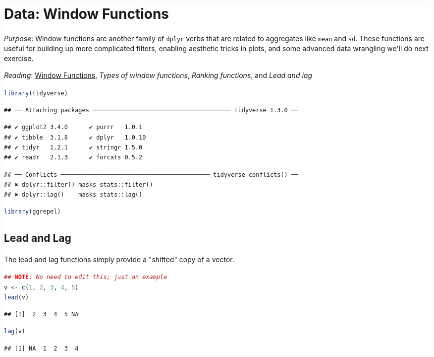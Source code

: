 
# Data: Window Functions

*Purpose*: Window functions are another family of `dplyr` verbs that are related to aggregates like `mean` and `sd`. These functions are useful for building up more complicated filters, enabling aesthetic tricks in plots, and some advanced data wrangling we'll do next exercise.

*Reading*: [Window Functions](https://dplyr.tidyverse.org/articles/window-functions.html#cumulative-aggregates-1), *Types of window functions*, *Ranking functions*, and *Lead and lag*


```r
library(tidyverse)
```

```
## ── Attaching packages ─────────────────────────────────────── tidyverse 1.3.0 ──
```

```
## ✔ ggplot2 3.4.0      ✔ purrr   1.0.1 
## ✔ tibble  3.1.8      ✔ dplyr   1.0.10
## ✔ tidyr   1.2.1      ✔ stringr 1.5.0 
## ✔ readr   2.1.3      ✔ forcats 0.5.2
```

```
## ── Conflicts ────────────────────────────────────────── tidyverse_conflicts() ──
## ✖ dplyr::filter() masks stats::filter()
## ✖ dplyr::lag()    masks stats::lag()
```

```r
library(ggrepel)
```

## Lead and Lag


The lead and lag functions simply provide a "shifted" copy of a vector.


```r
## NOTE: No need to edit this; just an example
v <- c(1, 2, 3, 4, 5)
lead(v)
```

```
## [1]  2  3  4  5 NA
```

```r
lag(v)
```

```
## [1] NA  1  2  3  4
```
